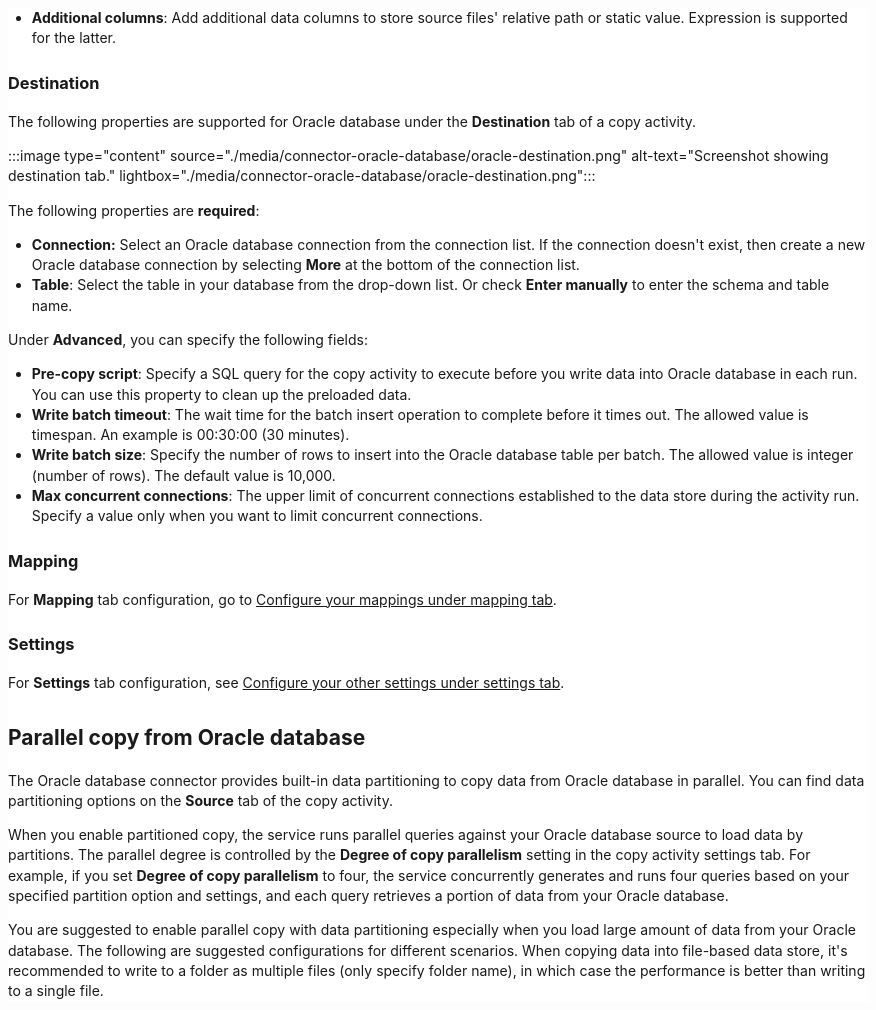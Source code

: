- **Additional columns**: Add additional data columns to store source files' relative path or static value. Expression is supported for the latter.

### Destination

The following properties are supported for Oracle database under the **Destination** tab of a copy activity.

:::image type="content" source="./media/connector-oracle-database/oracle-destination.png" alt-text="Screenshot showing destination tab." lightbox="./media/connector-oracle-database/oracle-destination.png":::

The following properties are **required**:

- **Connection:** Select an Oracle database connection from the connection list. If the connection doesn't exist, then create a new Oracle database connection by selecting **More** at the bottom of the connection list.
- **Table**: Select the table in your database from the drop-down list. Or check **Enter manually** to enter the schema and table name.

Under **Advanced**, you can specify the following fields:

- **Pre-copy script**: Specify a SQL query for the copy activity to execute before you write data into Oracle database in each run. You can use this property to clean up the preloaded data.
- **Write batch timeout**: The wait time for the batch insert operation to complete before it times out. The allowed value is timespan. An example is 00:30:00 (30 minutes).
- **Write batch size**: Specify the number of rows to insert into the Oracle database table per batch. The allowed value is integer (number of rows). The default value is 10,000.
- **Max concurrent connections**: The upper limit of concurrent connections established to the data store during the activity run. Specify a value only when you want to limit concurrent connections.

### Mapping

For **Mapping** tab configuration, go to [Configure your mappings under mapping tab](copy-data-activity.md#configure-your-mappings-under-mapping-tab).

### Settings

For **Settings** tab configuration, see [Configure your other settings under settings tab](copy-data-activity.md#configure-your-other-settings-under-settings-tab).

## Parallel copy from Oracle database

The Oracle database connector provides built-in data partitioning to copy data from Oracle database in parallel. You can find data partitioning options on the **Source** tab of the copy activity.

When you enable partitioned copy, the service runs parallel queries against your Oracle database source to load data by partitions. The parallel degree is controlled by the **Degree of copy parallelism** setting in the copy activity settings tab. For example, if you set **Degree of copy parallelism** to four, the service concurrently generates and runs four queries based on your specified partition option and settings, and each query retrieves a portion of data from your Oracle database.

You are suggested to enable parallel copy with data partitioning especially when you load large amount of data from your Oracle database. The following are suggested configurations for different scenarios. When copying data into file-based data store, it's recommended to write to a folder as multiple files (only specify folder name), in which case the performance is better than writing to a single file.
